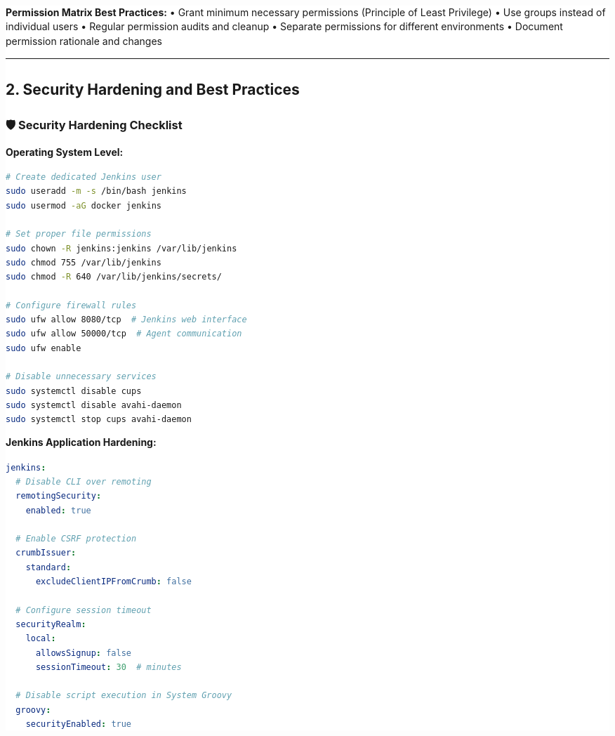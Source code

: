 **Permission Matrix Best Practices:**
• Grant minimum necessary permissions (Principle of Least Privilege)
• Use groups instead of individual users
• Regular permission audits and cleanup
• Separate permissions for different environments
• Document permission rationale and changes

---

## 2. Security Hardening and Best Practices

### 🛡️ Security Hardening Checklist

**Operating System Level:**
```bash
# Create dedicated Jenkins user
sudo useradd -m -s /bin/bash jenkins
sudo usermod -aG docker jenkins

# Set proper file permissions
sudo chown -R jenkins:jenkins /var/lib/jenkins
sudo chmod 755 /var/lib/jenkins
sudo chmod -R 640 /var/lib/jenkins/secrets/

# Configure firewall rules
sudo ufw allow 8080/tcp  # Jenkins web interface
sudo ufw allow 50000/tcp  # Agent communication
sudo ufw enable

# Disable unnecessary services
sudo systemctl disable cups
sudo systemctl disable avahi-daemon
sudo systemctl stop cups avahi-daemon
```

**Jenkins Application Hardening:**
```yaml
jenkins:
  # Disable CLI over remoting
  remotingSecurity:
    enabled: true
  
  # Enable CSRF protection
  crumbIssuer:
    standard:
      excludeClientIPFromCrumb: false
  
  # Configure session timeout
  securityRealm:
    local:
      allowsSignup: false
      sessionTimeout: 30  # minutes
  
  # Disable script execution in System Groovy
  groovy:
    securityEnabled: true
```
